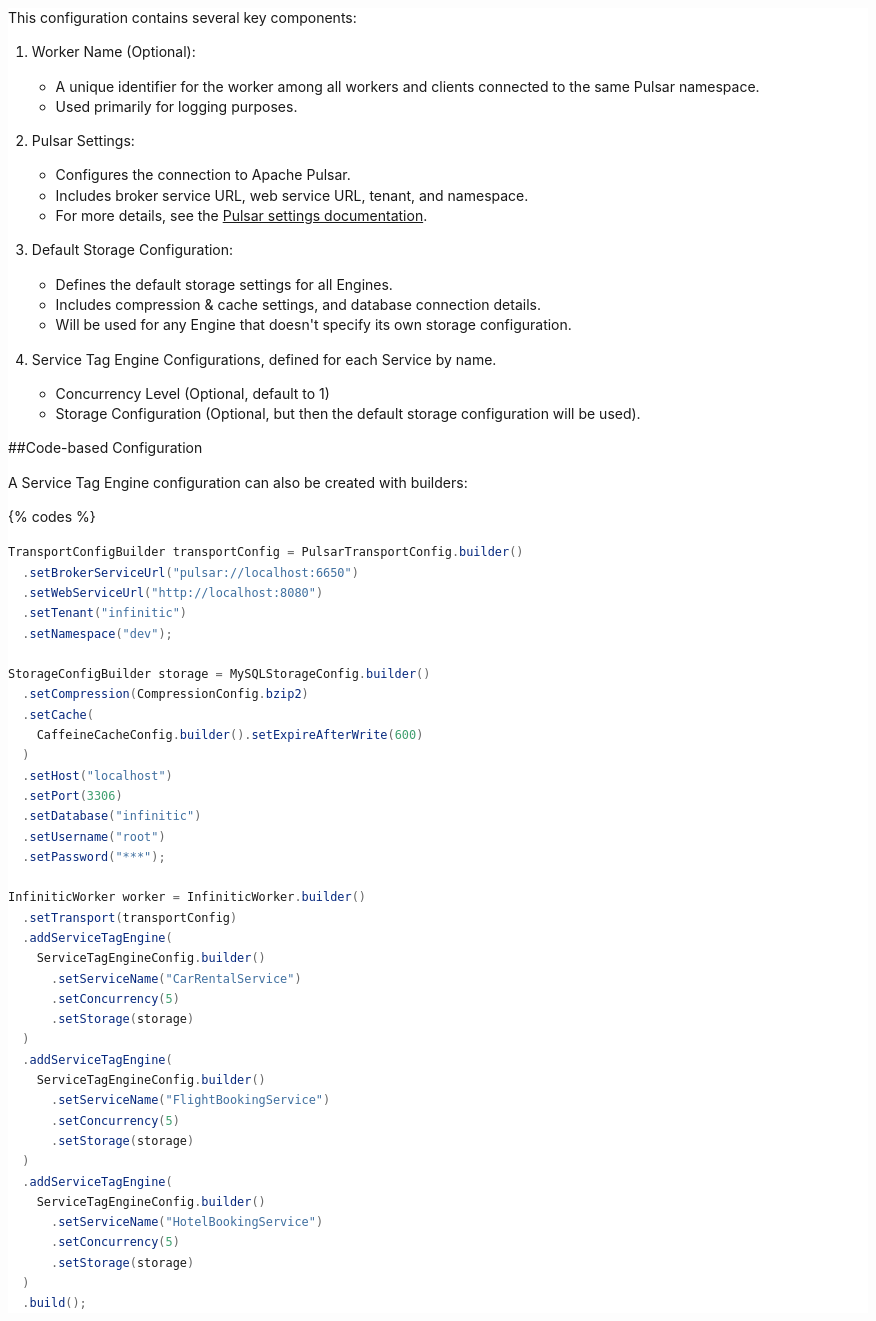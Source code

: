 This configuration contains several key components:

1. Worker Name (Optional):
   - A unique identifier for the worker among all workers and clients connected to the same Pulsar namespace.
   - Used primarily for logging purposes.

2. Pulsar Settings:
   - Configures the connection to Apache Pulsar.
   - Includes broker service URL, web service URL, tenant, and namespace.
   - For more details, see the [Pulsar settings documentation](/docs/references/pulsar).

3. Default Storage Configuration:
   - Defines the default storage settings for all Engines.
   - Includes compression & cache settings, and database connection details.
   - Will be used for any Engine that doesn't specify its own storage configuration.

4. Service Tag Engine Configurations, defined for each Service by name.
   - Concurrency Level (Optional, default to 1)
   - Storage Configuration (Optional, but then the default storage configuration will be used).


##Code-based Configuration

A  Service Tag Engine configuration can also be created with builders:

{% codes %}

```java
TransportConfigBuilder transportConfig = PulsarTransportConfig.builder()
  .setBrokerServiceUrl("pulsar://localhost:6650")
  .setWebServiceUrl("http://localhost:8080") 
  .setTenant("infinitic")
  .setNamespace("dev");

StorageConfigBuilder storage = MySQLStorageConfig.builder()
  .setCompression(CompressionConfig.bzip2)
  .setCache(
    CaffeineCacheConfig.builder().setExpireAfterWrite(600) 
  )
  .setHost("localhost")
  .setPort(3306)
  .setDatabase("infinitic")
  .setUsername("root")
  .setPassword("***");

InfiniticWorker worker = InfiniticWorker.builder()
  .setTransport(transportConfig)
  .addServiceTagEngine(
    ServiceTagEngineConfig.builder()
      .setServiceName("CarRentalService")
      .setConcurrency(5)
      .setStorage(storage)  
  )
  .addServiceTagEngine(
    ServiceTagEngineConfig.builder()
      .setServiceName("FlightBookingService")
      .setConcurrency(5)
      .setStorage(storage)
  )
  .addServiceTagEngine(
    ServiceTagEngineConfig.builder()
      .setServiceName("HotelBookingService")
      .setConcurrency(5)
      .setStorage(storage)  
  )
  .build();
```